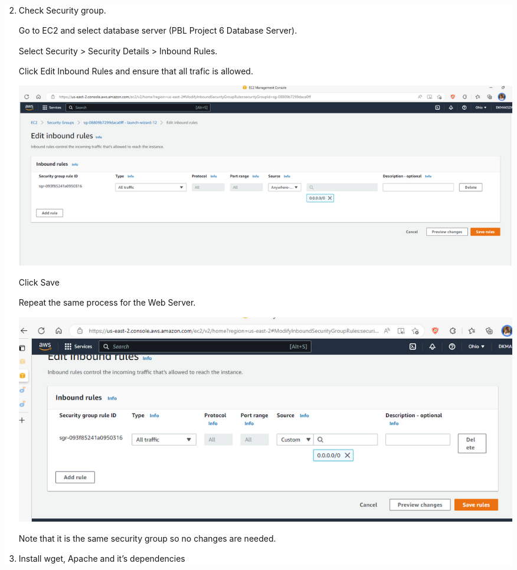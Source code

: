   2. Check Security group.
     
     Go to EC2 and select database server (PBL Project 6 Database Server).

     Select Security > Security Details > Inbound Rules.

     Click Edit Inbound Rules and ensure that all trafic is allowed.

     ![Edit Inbound Rules Database](./Images/Edit%20Inbound%20Rules%20Database.PNG)

     Click Save

     Repeat the same process for the Web Server.

     ![Edit Inbound Rules Web](./Images/Edit%20Inbound%20Rules%20Web.PNG)

     Note that it is the same security group so no changes are needed.



  3. Install wget, Apache and it’s dependencies
